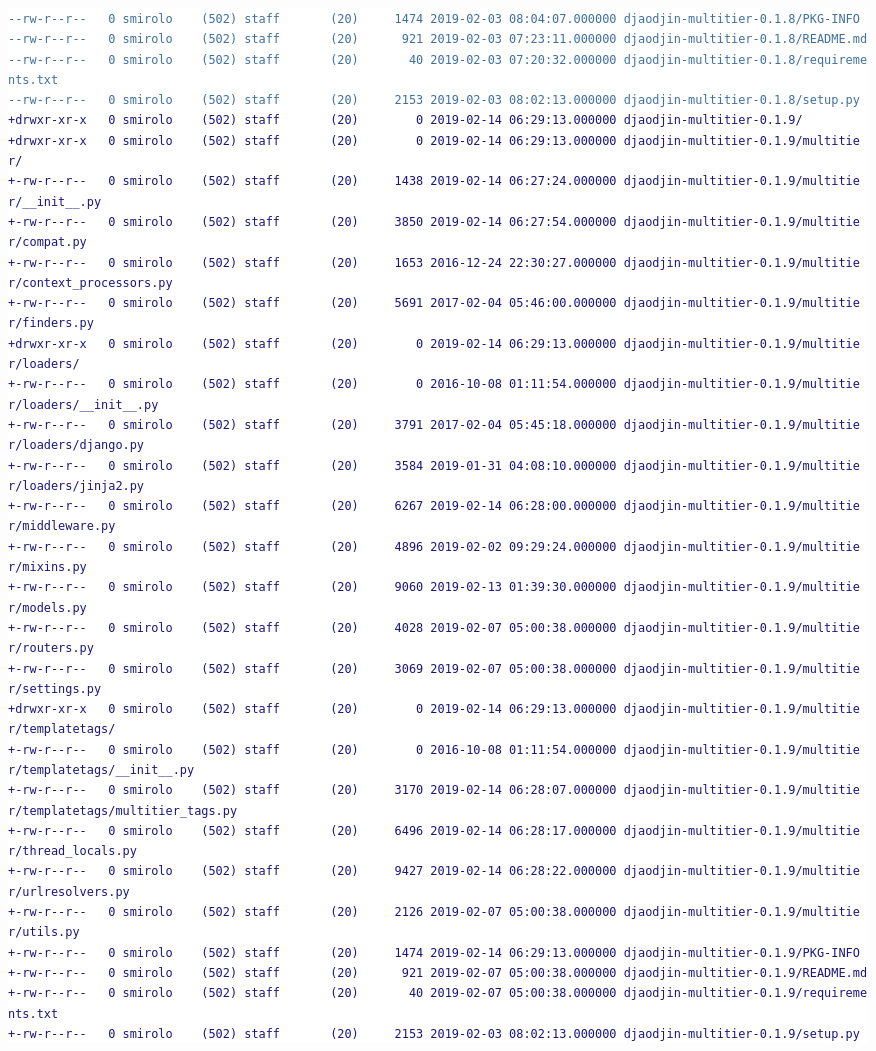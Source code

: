 ```diff
--rw-r--r--   0 smirolo    (502) staff       (20)     1474 2019-02-03 08:04:07.000000 djaodjin-multitier-0.1.8/PKG-INFO
--rw-r--r--   0 smirolo    (502) staff       (20)      921 2019-02-03 07:23:11.000000 djaodjin-multitier-0.1.8/README.md
--rw-r--r--   0 smirolo    (502) staff       (20)       40 2019-02-03 07:20:32.000000 djaodjin-multitier-0.1.8/requirements.txt
--rw-r--r--   0 smirolo    (502) staff       (20)     2153 2019-02-03 08:02:13.000000 djaodjin-multitier-0.1.8/setup.py
+drwxr-xr-x   0 smirolo    (502) staff       (20)        0 2019-02-14 06:29:13.000000 djaodjin-multitier-0.1.9/
+drwxr-xr-x   0 smirolo    (502) staff       (20)        0 2019-02-14 06:29:13.000000 djaodjin-multitier-0.1.9/multitier/
+-rw-r--r--   0 smirolo    (502) staff       (20)     1438 2019-02-14 06:27:24.000000 djaodjin-multitier-0.1.9/multitier/__init__.py
+-rw-r--r--   0 smirolo    (502) staff       (20)     3850 2019-02-14 06:27:54.000000 djaodjin-multitier-0.1.9/multitier/compat.py
+-rw-r--r--   0 smirolo    (502) staff       (20)     1653 2016-12-24 22:30:27.000000 djaodjin-multitier-0.1.9/multitier/context_processors.py
+-rw-r--r--   0 smirolo    (502) staff       (20)     5691 2017-02-04 05:46:00.000000 djaodjin-multitier-0.1.9/multitier/finders.py
+drwxr-xr-x   0 smirolo    (502) staff       (20)        0 2019-02-14 06:29:13.000000 djaodjin-multitier-0.1.9/multitier/loaders/
+-rw-r--r--   0 smirolo    (502) staff       (20)        0 2016-10-08 01:11:54.000000 djaodjin-multitier-0.1.9/multitier/loaders/__init__.py
+-rw-r--r--   0 smirolo    (502) staff       (20)     3791 2017-02-04 05:45:18.000000 djaodjin-multitier-0.1.9/multitier/loaders/django.py
+-rw-r--r--   0 smirolo    (502) staff       (20)     3584 2019-01-31 04:08:10.000000 djaodjin-multitier-0.1.9/multitier/loaders/jinja2.py
+-rw-r--r--   0 smirolo    (502) staff       (20)     6267 2019-02-14 06:28:00.000000 djaodjin-multitier-0.1.9/multitier/middleware.py
+-rw-r--r--   0 smirolo    (502) staff       (20)     4896 2019-02-02 09:29:24.000000 djaodjin-multitier-0.1.9/multitier/mixins.py
+-rw-r--r--   0 smirolo    (502) staff       (20)     9060 2019-02-13 01:39:30.000000 djaodjin-multitier-0.1.9/multitier/models.py
+-rw-r--r--   0 smirolo    (502) staff       (20)     4028 2019-02-07 05:00:38.000000 djaodjin-multitier-0.1.9/multitier/routers.py
+-rw-r--r--   0 smirolo    (502) staff       (20)     3069 2019-02-07 05:00:38.000000 djaodjin-multitier-0.1.9/multitier/settings.py
+drwxr-xr-x   0 smirolo    (502) staff       (20)        0 2019-02-14 06:29:13.000000 djaodjin-multitier-0.1.9/multitier/templatetags/
+-rw-r--r--   0 smirolo    (502) staff       (20)        0 2016-10-08 01:11:54.000000 djaodjin-multitier-0.1.9/multitier/templatetags/__init__.py
+-rw-r--r--   0 smirolo    (502) staff       (20)     3170 2019-02-14 06:28:07.000000 djaodjin-multitier-0.1.9/multitier/templatetags/multitier_tags.py
+-rw-r--r--   0 smirolo    (502) staff       (20)     6496 2019-02-14 06:28:17.000000 djaodjin-multitier-0.1.9/multitier/thread_locals.py
+-rw-r--r--   0 smirolo    (502) staff       (20)     9427 2019-02-14 06:28:22.000000 djaodjin-multitier-0.1.9/multitier/urlresolvers.py
+-rw-r--r--   0 smirolo    (502) staff       (20)     2126 2019-02-07 05:00:38.000000 djaodjin-multitier-0.1.9/multitier/utils.py
+-rw-r--r--   0 smirolo    (502) staff       (20)     1474 2019-02-14 06:29:13.000000 djaodjin-multitier-0.1.9/PKG-INFO
+-rw-r--r--   0 smirolo    (502) staff       (20)      921 2019-02-07 05:00:38.000000 djaodjin-multitier-0.1.9/README.md
+-rw-r--r--   0 smirolo    (502) staff       (20)       40 2019-02-07 05:00:38.000000 djaodjin-multitier-0.1.9/requirements.txt
+-rw-r--r--   0 smirolo    (502) staff       (20)     2153 2019-02-03 08:02:13.000000 djaodjin-multitier-0.1.9/setup.py
```
